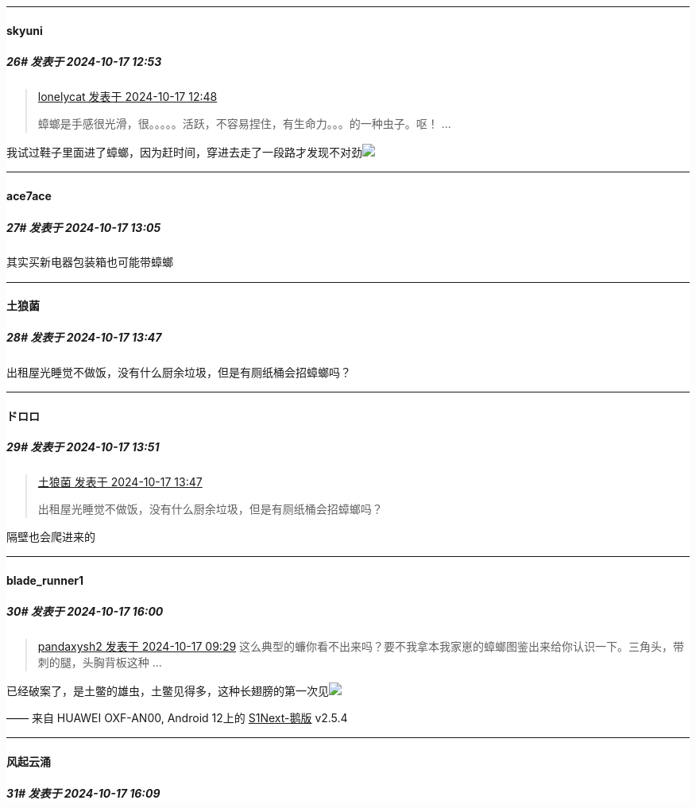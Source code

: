 *****

####  skyuni  
##### 26#       发表于 2024-10-17 12:53

<blockquote><a href="httphttps://bbs.saraba1st.com/2b/forum.php?mod=redirect&amp;goto=findpost&amp;pid=66472338&amp;ptid=2203448" target="_blank">lonelycat 发表于 2024-10-17 12:48</a>

蟑螂是手感很光滑，很。。。。。活跃，不容易捏住，有生命力。。。的一种虫子。呕！ ...</blockquote>
我试过鞋子里面进了蟑螂，因为赶时间，穿进去走了一段路才发现不对劲<img src="https://static.saraba1st.com/image/smiley/face2017/067.png" referrerpolicy="no-referrer">

*****

####  ace7ace  
##### 27#       发表于 2024-10-17 13:05

其实买新电器包装箱也可能带蟑螂

*****

####  土狼菌  
##### 28#       发表于 2024-10-17 13:47

出租屋光睡觉不做饭，没有什么厨余垃圾，但是有厕纸桶会招蟑螂吗？

*****

####  ドロロ  
##### 29#       发表于 2024-10-17 13:51

<blockquote><a href="httphttps://bbs.saraba1st.com/2b/forum.php?mod=redirect&amp;goto=findpost&amp;pid=66472714&amp;ptid=2203448" target="_blank">土狼菌 发表于 2024-10-17 13:47</a>

出租屋光睡觉不做饭，没有什么厨余垃圾，但是有厕纸桶会招蟑螂吗？</blockquote>
隔壁也会爬进来的

*****

####  blade_runner1  
##### 30#       发表于 2024-10-17 16:00

<blockquote><a href="httphttps://bbs.saraba1st.com/2b/forum.php?mod=redirect&amp;goto=findpost&amp;pid=66470199&amp;ptid=2203448" target="_blank">pandaxysh2 发表于 2024-10-17 09:29</a>
这么典型的蠊你看不出来吗？要不我拿本我家崽的蟑螂图鉴出来给你认识一下。三角头，带刺的腿，头胸背板这种 ...</blockquote>
已经破案了，是土鳖的雄虫，土鳖见得多，这种长翅膀的第一次见<img src="https://static.saraba1st.com/image/smiley/face2017/001.png" referrerpolicy="no-referrer">

—— 来自 HUAWEI OXF-AN00, Android 12上的 [S1Next-鹅版](https://github.com/ykrank/S1-Next/releases) v2.5.4

*****

####  风起云涌  
##### 31#       发表于 2024-10-17 16:09
